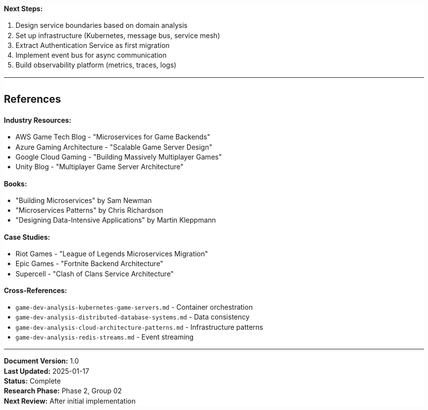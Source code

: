 **Next Steps:**

1. Design service boundaries based on domain analysis
2. Set up infrastructure (Kubernetes, message bus, service mesh)
3. Extract Authentication Service as first migration
4. Implement event bus for async communication
5. Build observability platform (metrics, traces, logs)

---

## References

**Industry Resources:**
- AWS Game Tech Blog - "Microservices for Game Backends"
- Azure Gaming Architecture - "Scalable Game Server Design"
- Google Cloud Gaming - "Building Massively Multiplayer Games"
- Unity Blog - "Multiplayer Game Server Architecture"

**Books:**
- "Building Microservices" by Sam Newman
- "Microservices Patterns" by Chris Richardson
- "Designing Data-Intensive Applications" by Martin Kleppmann

**Case Studies:**
- Riot Games - "League of Legends Microservices Migration"
- Epic Games - "Fortnite Backend Architecture"
- Supercell - "Clash of Clans Service Architecture"

**Cross-References:**
- `game-dev-analysis-kubernetes-game-servers.md` - Container orchestration
- `game-dev-analysis-distributed-database-systems.md` - Data consistency
- `game-dev-analysis-cloud-architecture-patterns.md` - Infrastructure patterns
- `game-dev-analysis-redis-streams.md` - Event streaming

---

**Document Version:** 1.0  
**Last Updated:** 2025-01-17  
**Status:** Complete  
**Research Phase:** Phase 2, Group 02  
**Next Review:** After initial implementation
